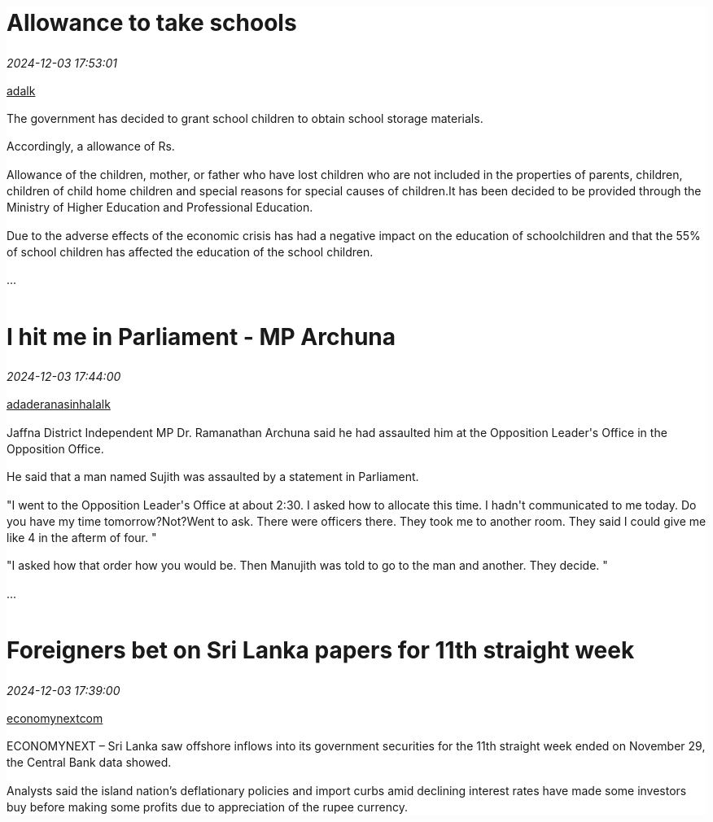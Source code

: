 # Allowance to take schools

*2024-12-03 17:53:01*

[adalk](https://www.ada.lk/breaking_news/පාසල්-පොත්-පත්-ගන්න-දරුවන්ට-දීමනාවක්/11-413434)

The government has decided to grant school children to obtain school storage materials.

Accordingly, a allowance of Rs.

Allowance of the children, mother, or father who have lost children who are not included in the properties of parents, children, children of child home children and special reasons for special causes of children.It has been decided to be provided through the Ministry of Higher Education and Professional Education.

Due to the adverse effects of the economic crisis has had a negative impact on the education of schoolchildren and that the 55% of school children has affected the education of the school children.

...



# I hit me in Parliament - MP Archuna

*2024-12-03 17:44:00*

[adaderanasinhalalk](http://sinhala.adaderana.lk/news/204002)

Jaffna District Independent MP Dr. Ramanathan Archuna said he had assaulted him at the Opposition Leader's Office in the Opposition Office.

He said that a man named Sujith was assaulted by a statement in Parliament.

"I went to the Opposition Leader's Office at about 2:30. I asked how to allocate this time. I hadn't communicated to me today. Do you have my time tomorrow?Not?Went to ask. There were officers there. They took me to another room. They said I could give me like 4 in the afterm of four. "

"I asked how that order how you would be. Then Manujith was told to go to the man and another. They decide. "

...



# Foreigners bet on Sri Lanka papers for 11th straight week

*2024-12-03 17:39:00*

[economynextcom](https://economynext.com/foreigners-bet-on-sri-lanka-papers-for-11th-straight-week-191683/)

ECONOMYNEXT – Sri Lanka saw offshore inflows into its government securities for the 11th straight week ended on November 29, the Central Bank data showed.

Analysts said the island nation’s deflationary policies and import curbs amid declining interest rates have made some investors buy before making some profits due to appreciation of the rupee currency.

